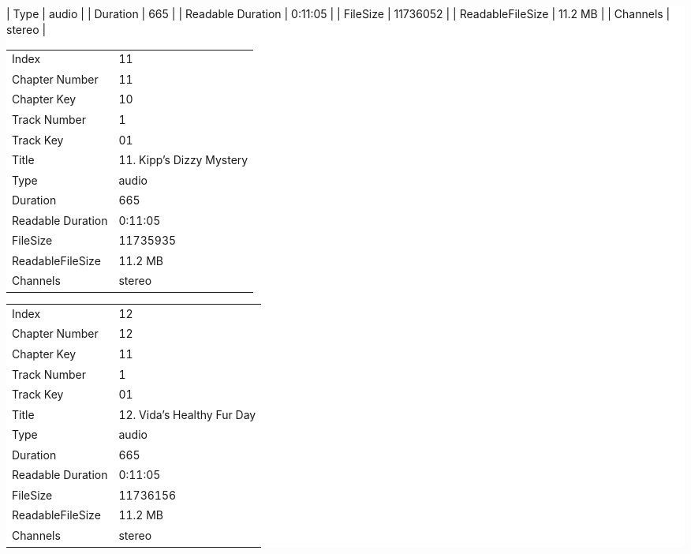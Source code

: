 | Type | audio |
| Duration | 665 |
| Readable Duration | 0:11:05 |
| FileSize | 11736052 |
| ReadableFileSize | 11.2 MB |
| Channels | stereo |

|  |  |
| - | - |
| Index | 11 |
| Chapter Number | 11 |
| Chapter Key | 10 |
| Track Number | 1 |
| Track Key | 01 |
| Title | 11. Kipp’s Dizzy Mystery |
| Type | audio |
| Duration | 665 |
| Readable Duration | 0:11:05 |
| FileSize | 11735935 |
| ReadableFileSize | 11.2 MB |
| Channels | stereo |

|  |  |
| - | - |
| Index | 12 |
| Chapter Number | 12 |
| Chapter Key | 11 |
| Track Number | 1 |
| Track Key | 01 |
| Title | 12. Vida’s Healthy Fur Day |
| Type | audio |
| Duration | 665 |
| Readable Duration | 0:11:05 |
| FileSize | 11736156 |
| ReadableFileSize | 11.2 MB |
| Channels | stereo |
